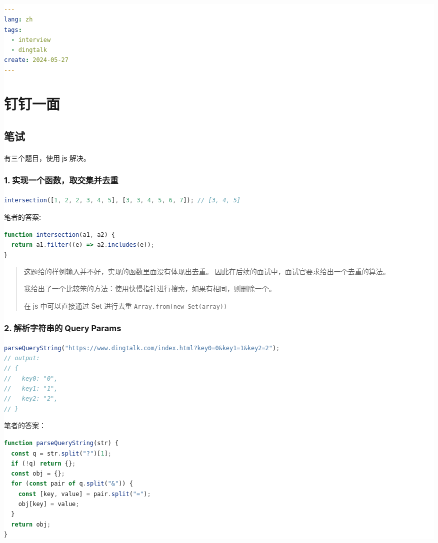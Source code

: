 ```yaml
---
lang: zh
tags:
  - interview
  - dingtalk
create: 2024-05-27
---
```


# 钉钉一面

## 笔试

有三个题目，使用 js 解决。

### 1. 实现一个函数，取交集并去重

```js
intersection([1, 2, 2, 3, 4, 5], [3, 3, 4, 5, 6, 7]); // [3, 4, 5]
```

笔者的答案:

```js
function intersection(a1, a2) {
  return a1.filter((e) => a2.includes(e));
}
```

> 这题给的样例输入并不好，实现的函数里面没有体现出去重。
> 因此在后续的面试中，面试官要求给出一个去重的算法。
>
> 我给出了一个比较笨的方法：使用快慢指针进行搜索，如果有相同，则删除一个。
>
> 在 js 中可以直接通过 Set 进行去重 `Array.from(new Set(array))`

### 2. 解析字符串的 Query Params

```js
parseQueryString("https://www.dingtalk.com/index.html?key0=0&key1=1&key2=2");
// output:
// {
//   key0: "0",
//   key1: "1",
//   key2: "2",
// }
```

笔者的答案：

```js
function parseQueryString(str) {
  const q = str.split("?")[1];
  if (!q) return {};
  const obj = {};
  for (const pair of q.split("&")) {
    const [key, value] = pair.split("=");
    obj[key] = value;
  }
  return obj;
}
```
